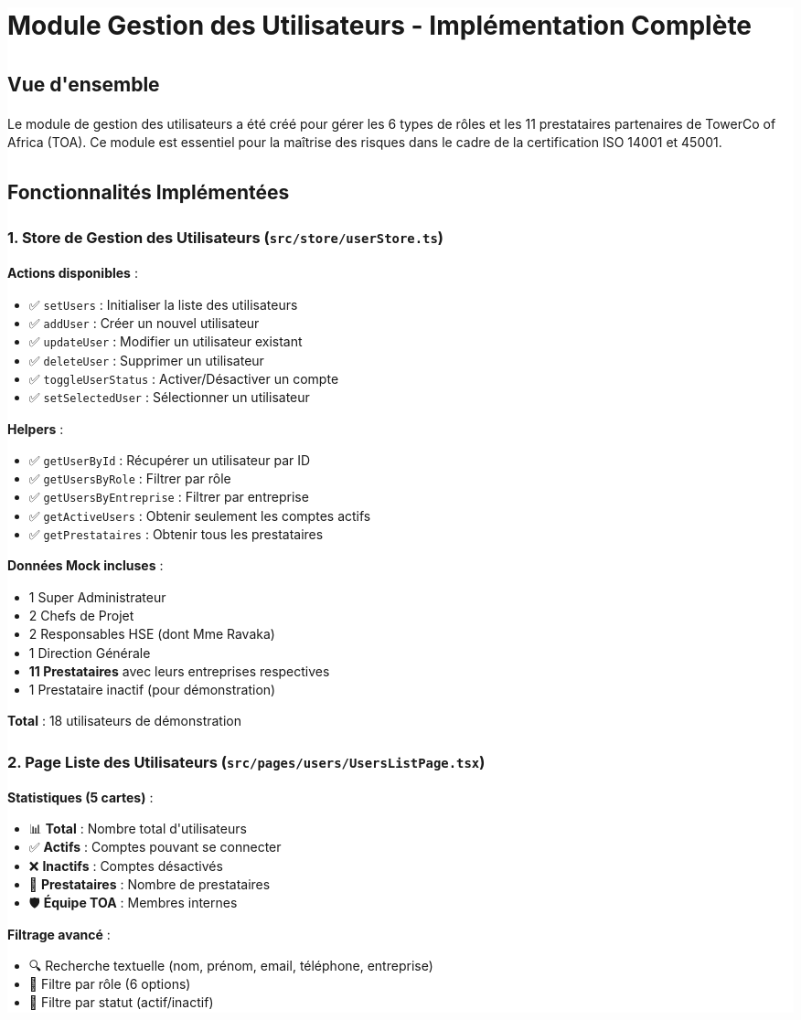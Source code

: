 # Module Gestion des Utilisateurs - Implémentation Complète

## Vue d'ensemble

Le module de gestion des utilisateurs a été créé pour gérer les 6 types de rôles et les 11 prestataires partenaires de TowerCo of Africa (TOA). Ce module est essentiel pour la maîtrise des risques dans le cadre de la certification ISO 14001 et 45001.

## Fonctionnalités Implémentées

### 1. Store de Gestion des Utilisateurs (`src/store/userStore.ts`)

**Actions disponibles** :
- ✅ `setUsers` : Initialiser la liste des utilisateurs
- ✅ `addUser` : Créer un nouvel utilisateur
- ✅ `updateUser` : Modifier un utilisateur existant
- ✅ `deleteUser` : Supprimer un utilisateur
- ✅ `toggleUserStatus` : Activer/Désactiver un compte
- ✅ `setSelectedUser` : Sélectionner un utilisateur

**Helpers** :
- ✅ `getUserById` : Récupérer un utilisateur par ID
- ✅ `getUsersByRole` : Filtrer par rôle
- ✅ `getUsersByEntreprise` : Filtrer par entreprise
- ✅ `getActiveUsers` : Obtenir seulement les comptes actifs
- ✅ `getPrestataires` : Obtenir tous les prestataires

**Données Mock incluses** :
- 1 Super Administrateur
- 2 Chefs de Projet
- 2 Responsables HSE (dont Mme Ravaka)
- 1 Direction Générale
- **11 Prestataires** avec leurs entreprises respectives
- 1 Prestataire inactif (pour démonstration)

**Total** : 18 utilisateurs de démonstration

### 2. Page Liste des Utilisateurs (`src/pages/users/UsersListPage.tsx`)

**Statistiques (5 cartes)** :
- 📊 **Total** : Nombre total d'utilisateurs
- ✅ **Actifs** : Comptes pouvant se connecter
- ❌ **Inactifs** : Comptes désactivés
- 🏢 **Prestataires** : Nombre de prestataires
- 🛡️ **Équipe TOA** : Membres internes

**Filtrage avancé** :
- 🔍 Recherche textuelle (nom, prénom, email, téléphone, entreprise)
- 👤 Filtre par rôle (6 options)
- 🔄 Filtre par statut (actif/inactif)
